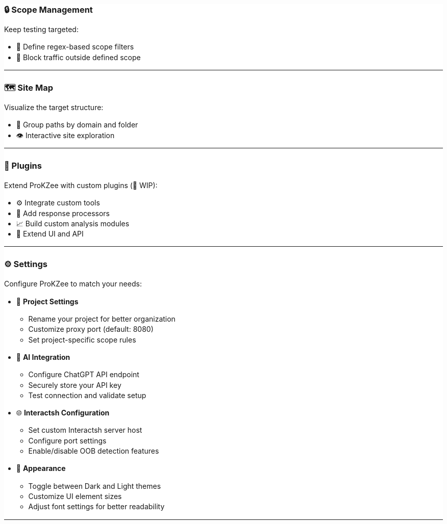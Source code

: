 
### 🔒 Scope Management

Keep testing targeted:

- 📌 Define regex-based scope filters
- 🛑 Block traffic outside defined scope

---

### 🗺️ Site Map

Visualize the target structure:

- 🧱 Group paths by domain and folder
- 👁️ Interactive site exploration

---

### 🔌 Plugins

Extend ProKZee with custom plugins (🚧 WIP):

- ⚙️ Integrate custom tools
- 🔄 Add response processors
- 📈 Build custom analysis modules
- 🧩 Extend UI and API

---

### ⚙️ Settings 

Configure ProKZee to match your needs:

- 📝 **Project Settings**
  - Rename your project for better organization
  - Customize proxy port (default: 8080)
  - Set project-specific scope rules

- 🤖 **AI Integration**
  - Configure ChatGPT API endpoint
  - Securely store your API key
  - Test connection and validate setup

- 🌐 **Interactsh Configuration**
  - Set custom Interactsh server host
  - Configure port settings
  - Enable/disable OOB detection features

- 🎨 **Appearance**
  - Toggle between Dark and Light themes
  - Customize UI element sizes
  - Adjust font settings for better readability

---
